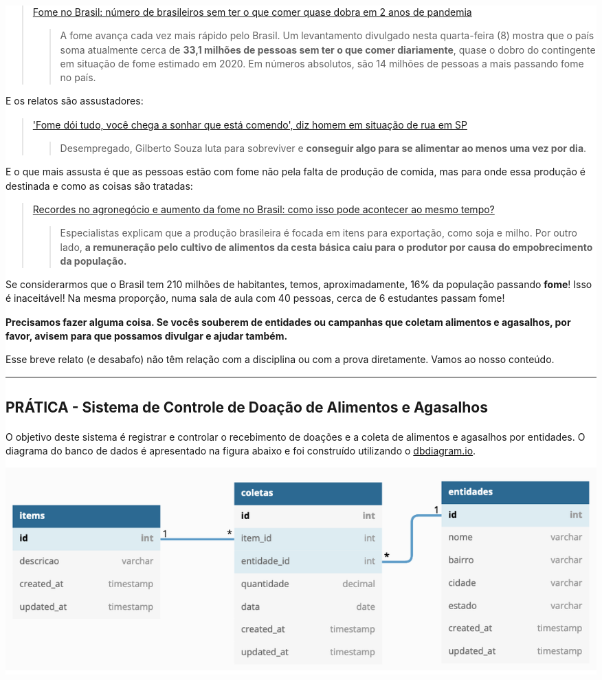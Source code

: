 > [Fome no Brasil: número de brasileiros sem ter o que comer quase dobra em 2 anos de pandemia](https://g1.globo.com/economia/noticia/2022/06/08/fome-no-brasil-numero-de-brasileiros-sem-ter-o-que-comer-quase-dobra-em-2-anos-de-pandemia.ghtml)
>> A fome avança cada vez mais rápido pelo Brasil. Um levantamento divulgado nesta quarta-feira (8) mostra que o país soma atualmente cerca de **33,1 milhões de pessoas sem ter o que comer diariamente**, quase o dobro do contingente em situação de fome estimado em 2020.
>> Em números absolutos, são 14 milhões de pessoas a mais passando fome no país.

E os relatos são assustadores:

> ['Fome dói tudo, você chega a sonhar que está comendo', diz homem em situação de rua em SP](https://g1.globo.com/sp/sao-paulo/noticia/2022/06/08/fome-doi-tudo-voce-chega-a-sonhar-que-esta-comendo-diz-homem-em-situacao-de-rua-em-sp.ghtml)
>> Desempregado, Gilberto Souza luta para sobreviver e **conseguir algo para se alimentar ao menos uma vez por dia**.

E o que mais assusta é que as pessoas estão com fome não pela falta de produção de comida, mas para onde essa produção é destinada e como as coisas são tratadas:

> [Recordes no agronegócio e aumento da fome no Brasil: como isso pode acontecer ao mesmo tempo?](https://g1.globo.com/economia/agronegocios/noticia/2021/08/11/recordes-no-agronegocio-e-aumento-da-fome-no-brasil-como-isso-pode-acontecer-ao-mesmo-tempo.ghtml)
>>Especialistas explicam que a produção brasileira é focada em itens para exportação, como soja e milho. Por outro lado, **a remuneração pelo cultivo de alimentos da cesta básica caiu para o produtor por causa do empobrecimento da população.**

Se considerarmos que o Brasil tem 210 milhões de habitantes, temos, aproximadamente, 16% da população passando **fome**! Isso é inaceitável! Na mesma proporção, numa sala de aula com 40 pessoas, cerca de 6 estudantes passam fome!

**Precisamos fazer alguma coisa. Se vocês souberem de entidades ou campanhas que coletam alimentos e agasalhos, por favor, avisem para que possamos divulgar e ajudar também.**

Esse breve relato (e desabafo) não têm relação com a disciplina ou com a prova diretamente. Vamos ao nosso conteúdo.

---

## PRÁTICA - Sistema de Controle de Doação de Alimentos e Agasalhos

O objetivo deste sistema é registrar e controlar o recebimento de doações e a coleta de alimentos e agasalhos por entidades. O diagrama do banco de dados é apresentado na figura abaixo e foi construído utilizando o [dbdiagram.io](https://dbdiagram.io/home).

![Diagrama do Sistema de Doação de Alimentos e Agasalhos](../img/sistema-coleta-alimentos.png)

